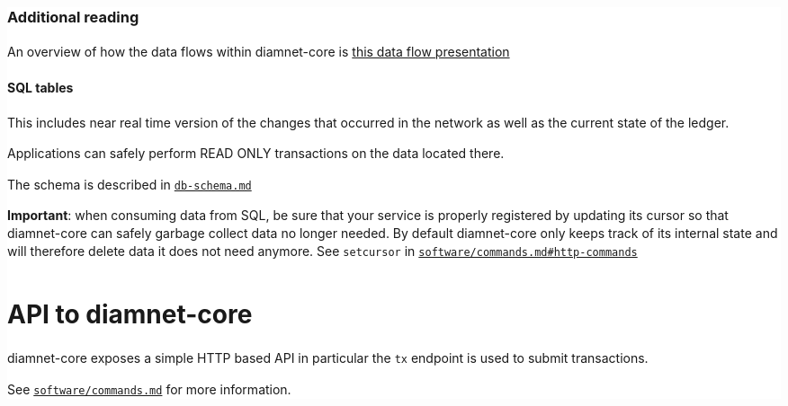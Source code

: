 ### Additional reading

An overview of how the data flows within diamnet-core is [this data flow presentation](software/core-data-flow.pdf)

#### SQL tables
This includes near real time version of the changes that occurred in the network
as well as the current state of the ledger.

Applications can safely perform READ ONLY transactions on the data located there.

The schema is described in [`db-schema.md`](db-schema.md)

**Important**: when consuming data from SQL, be sure that your service is
properly registered by updating its cursor so that diamnet-core can safely
garbage collect data no longer needed.
By default diamnet-core only keeps track of its internal state and will
 therefore delete data it does not need anymore.
See `setcursor` in [`software/commands.md#http-commands`](software/commands.md#http-commands)

# API to diamnet-core

diamnet-core exposes a simple HTTP based API in particular the `tx` endpoint is used to submit transactions.

See [`software/commands.md`](software/commands.md) for more information.
